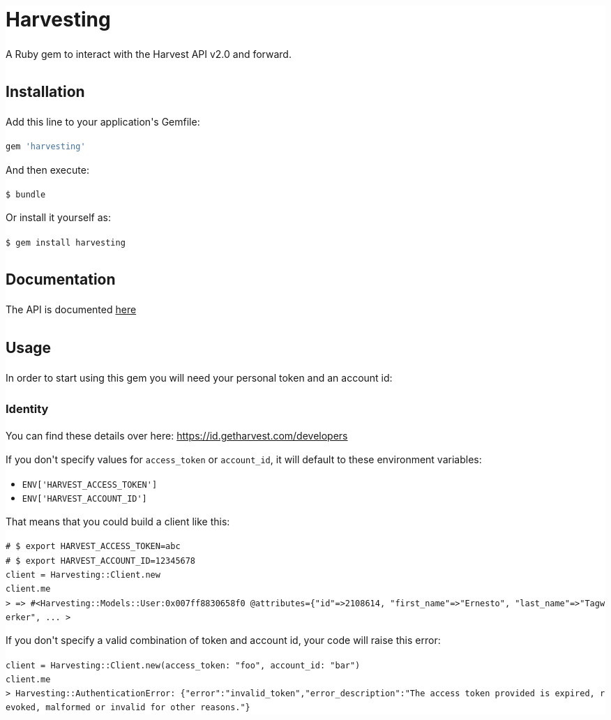 # Harvesting

A Ruby gem to interact with the Harvest API v2.0 and forward.

## Installation

Add this line to your application's Gemfile:

```ruby
gem 'harvesting'
```

And then execute:

    $ bundle

Or install it yourself as:

    $ gem install harvesting

## Documentation

The API is documented [here](https://www.rubydoc.info/github/ombulabs/harvesting)

## Usage

In order to start using this gem you will need your personal token and an
account id:

### Identity

You can find these details over here: https://id.getharvest.com/developers

If you don't specify values for `access_token` or `account_id`, it will default
to these environment variables:

* `ENV['HARVEST_ACCESS_TOKEN']`
* `ENV['HARVEST_ACCOUNT_ID']`

That means that you could build a client like this:

    # $ export HARVEST_ACCESS_TOKEN=abc
    # $ export HARVEST_ACCOUNT_ID=12345678
    client = Harvesting::Client.new
    client.me
    > => #<Harvesting::Models::User:0x007ff8830658f0 @attributes={"id"=>2108614, "first_name"=>"Ernesto", "last_name"=>"Tagwerker", ... >

If you don't specify a valid combination of token and account id, your code will
raise this error:

    client = Harvesting::Client.new(access_token: "foo", account_id: "bar")
    client.me
    > Harvesting::AuthenticationError: {"error":"invalid_token","error_description":"The access token provided is expired, revoked, malformed or invalid for other reasons."}
